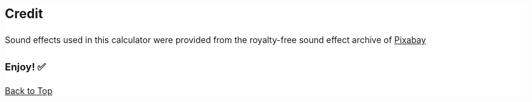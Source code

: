 
## Credit
Sound effects used in this calculator were provided from the royalty-free sound effect archive of [Pixabay](https://pixabay.com/)

### Enjoy! :white_check_mark:
[Back to Top](#table-of-contents)


